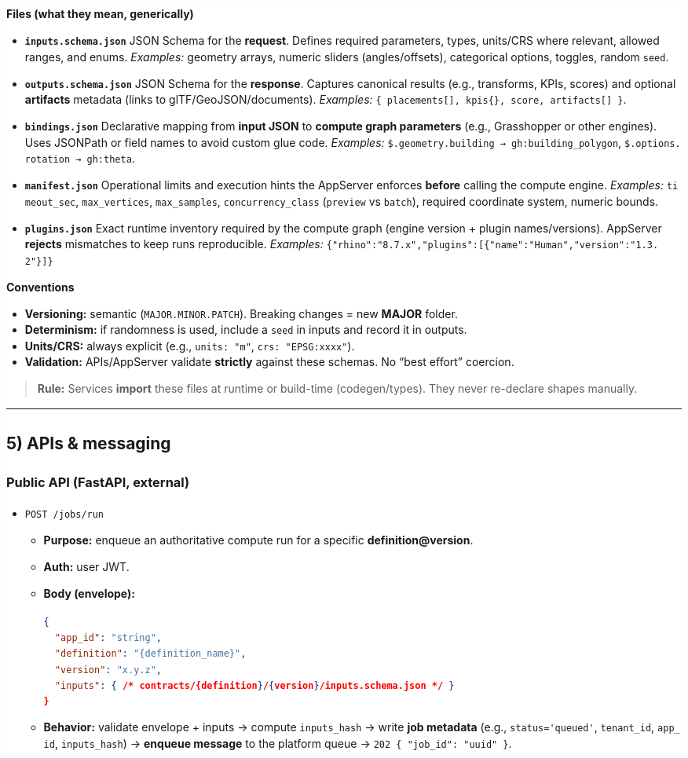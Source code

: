 **Files (what they mean, generically)**

* **`inputs.schema.json`**
  JSON Schema for the **request**. Defines required parameters, types, units/CRS where relevant, allowed ranges, and enums.
  *Examples:* geometry arrays, numeric sliders (angles/offsets), categorical options, toggles, random `seed`.

* **`outputs.schema.json`**
  JSON Schema for the **response**. Captures canonical results (e.g., transforms, KPIs, scores) and optional **artifacts** metadata (links to glTF/GeoJSON/documents).
  *Examples:* `{ placements[], kpis{}, score, artifacts[] }`.

* **`bindings.json`**
  Declarative mapping from **input JSON** to **compute graph parameters** (e.g., Grasshopper or other engines). Uses JSONPath or field names to avoid custom glue code.
  *Examples:* `$.geometry.building → gh:building_polygon`, `$.options.rotation → gh:theta`.

* **`manifest.json`**
  Operational limits and execution hints the AppServer enforces **before** calling the compute engine.
  *Examples:* `timeout_sec`, `max_vertices`, `max_samples`, `concurrency_class` (`preview` vs `batch`), required coordinate system, numeric bounds.

* **`plugins.json`**
  Exact runtime inventory required by the compute graph (engine version + plugin names/versions). AppServer **rejects** mismatches to keep runs reproducible.
  *Examples:* `{"rhino":"8.7.x","plugins":[{"name":"Human","version":"1.3.2"}]}`

**Conventions**

* **Versioning:** semantic (`MAJOR.MINOR.PATCH`). Breaking changes = new **MAJOR** folder.
* **Determinism:** if randomness is used, include a `seed` in inputs and record it in outputs.
* **Units/CRS:** always explicit (e.g., `units: "m"`, `crs: "EPSG:xxxx"`).
* **Validation:** APIs/AppServer validate **strictly** against these schemas. No “best effort” coercion.

> **Rule:** Services **import** these files at runtime or build-time (codegen/types). They never re-declare shapes manually.

---

## 5) APIs & messaging

### Public API (FastAPI, external)

* `POST /jobs/run`

  * **Purpose:** enqueue an authoritative compute run for a specific **definition@version**.
  * **Auth:** user JWT.
  * **Body (envelope):**

    ```json
    {
      "app_id": "string",
      "definition": "{definition_name}",
      "version": "x.y.z",
      "inputs": { /* contracts/{definition}/{version}/inputs.schema.json */ }
    }
    ```
  * **Behavior:** validate envelope + inputs → compute `inputs_hash` → write **job metadata** (e.g., `status='queued'`, `tenant_id`, `app_id`, `inputs_hash`) → **enqueue message** to the platform queue → `202 { "job_id": "uuid" }`.
